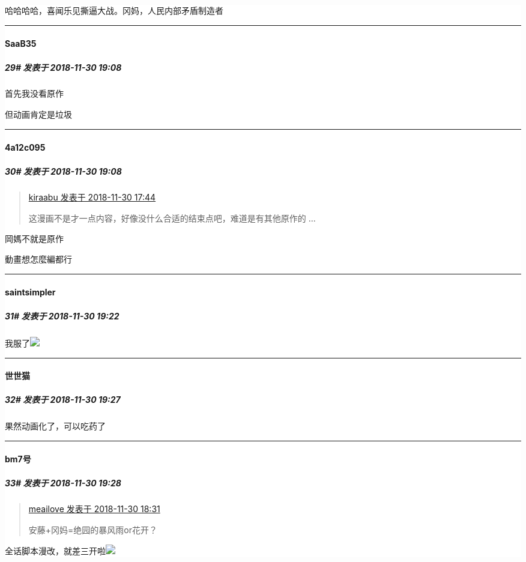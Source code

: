 
哈哈哈哈，喜闻乐见撕逼大战。冈妈，人民内部矛盾制造者


-----

####  SaaB35  
##### 29#       发表于 2018-11-30 19:08


首先我没看原作


但动画肯定是垃圾


-----

####  4a12c095  
##### 30#       发表于 2018-11-30 19:08


<blockquote><a href="httphttps://bbs.saraba1st.com/2b/forum.php?mod=redirect&amp;goto=findpost&amp;pid=41781501&amp;ptid=1794375" target="_blank">kiraabu 发表于 2018-11-30 17:44</a>

这漫画不是才一点内容，好像没什么合适的结束点吧，难道是有其他原作的 ...</blockquote>
岡媽不就是原作

動畫想怎麼編都行


-----

####  saintsimpler  
##### 31#       发表于 2018-11-30 19:22


我服了<img src="https://static.saraba1st.com/image/smiley/face2017/068.png" referrerpolicy="no-referrer">


-----

####  世世猫  
##### 32#       发表于 2018-11-30 19:27


果然动画化了，可以吃药了


-----

####  bm7号  
##### 33#       发表于 2018-11-30 19:28


<blockquote><a href="httphttps://bbs.saraba1st.com/2b/forum.php?mod=redirect&amp;goto=findpost&amp;pid=41781939&amp;ptid=1794375" target="_blank">meailove 发表于 2018-11-30 18:31</a>

安藤+冈妈=绝园的暴风雨or花开？</blockquote>
全话脚本漫改，就差三开啦<img src="https://static.saraba1st.com/image/smiley/face2017/062.gif" referrerpolicy="no-referrer">
